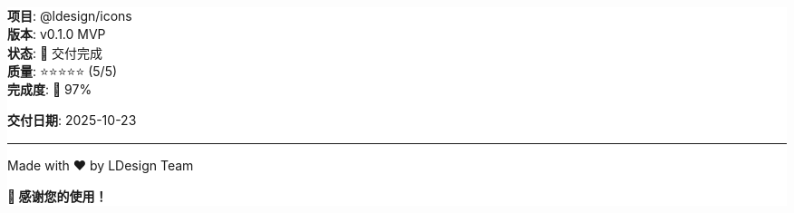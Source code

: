 
**项目**: @ldesign/icons  
**版本**: v0.1.0 MVP  
**状态**: 🎊 交付完成  
**质量**: ⭐⭐⭐⭐⭐ (5/5)  
**完成度**: 💯 97%

**交付日期**: 2025-10-23

---

Made with ❤️ by LDesign Team

**🎉 感谢您的使用！**

</div>



